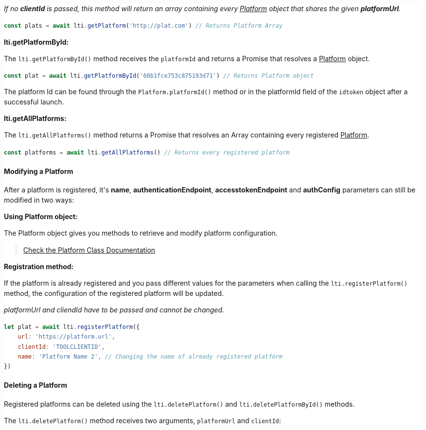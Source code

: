 *If no **clientId** is passed, this method will return an array containing every [Platform](platform.md) object that shares the given **platformUrl**.*

``` javascript
const plats = await lti.getPlatform('http://plat.com') // Returns Platform Array
```

**lti.getPlatformById:**

The `lti.getPlatformById()` method receives the `platformId` and returns a Promise that resolves a [Platform](platform.md) object.

``` javascript
const plat = await lti.getPlatformById('60b1fce753c875193d71') // Returns Platform object
```

The platform Id can be found through the `Platform.platformId()` method or in the platformId field of the `idtoken` object after a successful launch.

**lti.getAllPlatforms:**

The `lti.getAllPlatforms()` method returns a Promise that resolves an Array containing every registered [Platform](platform.md).

```javascript
const platforms = await lti.getAllPlatforms() // Returns every registered platform
```

#### Modifying a Platform

After a platform is registered, it's **name**, **authenticationEndpoint**, **accesstokenEndpoint** and **authConfig** parameters can still be modified in two ways:

**Using Platform object:**

The Platform object gives you methods to retrieve and modify platform configuration.

> [Check the Platform Class Documentation](platform.md)


**Registration method:**

If the platform is already registered and you pass different values for the parameters when calling the `lti.registerPlatform()` method, the configuration of the registered platform will be updated.

*platformUrl and cliendId have to be passed and cannot be changed.*

```javascript
let plat = await lti.registerPlatform({
    url: 'https://platform.url',
    clientId: 'TOOLCLIENTID',
    name: 'Platform Name 2', // Changing the name of already registered platform
})
```

#### Deleting a Platform

Registered platforms can be deleted using the `lti.deletePlatform()` and `lti.deletePlatformById()` methods.

The `lti.deletePlatform()` method receives two arguments, `platformUrl` and `clientId`:

